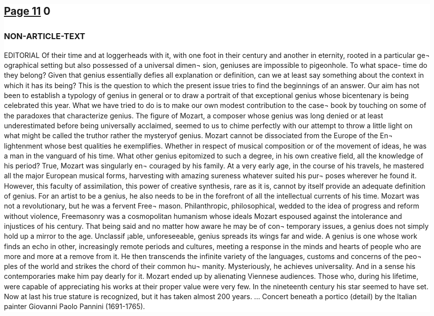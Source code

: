## [Page 11](https://demo.humlab.umu.se/courier/088837engo.pdf#page=11) 0

### NON-ARTICLE-TEXT

EDITORIAL
Of their time and at loggerheads with it, with one foot in their
century and another in eternity, rooted in a particular ge¬
ographical setting but also possessed of a universal dimen¬
sion, geniuses are impossible to pigeonhole. To what space-
time do they belong? Given that genius essentially defies all
explanation or definition, can we at least say something about
the context in which it has its being? This is the question to
which the present issue tries to find the beginnings of an
answer.
Our aim has not been to establish a typology of genius in
general or to draw a portrait of that exceptional genius whose
bicentenary is being celebrated this year. What we have tried
to do is to make our own modest contribution to the case¬
book by touching on some of the paradoxes that characterize
genius. The figure of Mozart, a composer whose genius was
long denied or at least underestimated before being universally
acclaimed, seemed to us to chime perfectly with our attempt
to throw a little light on what might be called the truthor
rather the mysteryof genius.
Mozart cannot be dissociated from the Europe of the En¬
lightenment whose best qualities he exemplifies. Whether in
respect of musical composition or of the movement of ideas,
he was a man in the vanguard of his time. What other genius
epitomized to such a degree, in his own creative field, all the
knowledge of his period? True, Mozart was singularly en¬
couraged by his family. At a very early age, in the course of
his travels, he mastered all the major European musical forms,
harvesting with amazing sureness whatever suited his pur¬
poses wherever he found it.
However, this faculty of assimilation, this power of creative
synthesis, rare as it is, cannot by itself provide an adequate
definition of genius. For an artist to be a genius, he also needs
to be in the forefront of all the intellectual currents of his time.
Mozart was not a revolutionary, but he was a fervent Free¬
mason. Philanthropic, philosophical, wedded to the idea of
progress and reform without violence, Freemasonry was a
cosmopolitan humanism whose ideals Mozart espoused
against the intolerance and injustices of his century.
That being said and no matter how aware he may be of con¬
temporary issues, a genius does not simply hold up a mirror
to the age. Unclassif ¡able, unforeseeable, genius spreads its
wings far and wide. A genius is one whose work finds an echo
in other, increasingly remote periods and cultures, meeting
a response in the minds and hearts of people who are more
and more at a remove from it. He then transcends the infinite
variety of the languages, customs and concerns of the peo¬
ples of the world and strikes the chord of their common hu¬
manity. Mysteriously, he achieves universality.
And in a sense his contemporaries make him pay dearly
for it. Mozart ended up by alienating Viennese audiences.
Those who, during his lifetime, were capable of appreciating
his works at their proper value were very few. In the
nineteenth century his star seemed to have set. Now at last
his true stature is recognized, but it has taken almost 200
years. ...
Concert beneath a portico (detail)
by the Italian painter Giovanni Paolo Pannini (1691-1765).